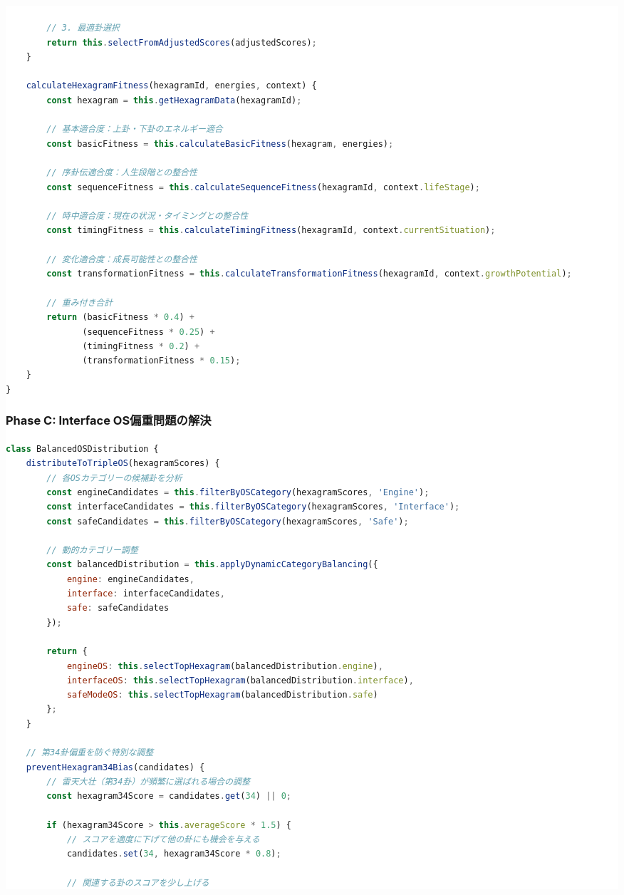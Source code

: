 ```javascript
        
        // 3. 最適卦選択
        return this.selectFromAdjustedScores(adjustedScores);
    }
    
    calculateHexagramFitness(hexagramId, energies, context) {
        const hexagram = this.getHexagramData(hexagramId);
        
        // 基本適合度：上卦・下卦のエネルギー適合
        const basicFitness = this.calculateBasicFitness(hexagram, energies);
        
        // 序卦伝適合度：人生段階との整合性
        const sequenceFitness = this.calculateSequenceFitness(hexagramId, context.lifeStage);
        
        // 時中適合度：現在の状況・タイミングとの整合性
        const timingFitness = this.calculateTimingFitness(hexagramId, context.currentSituation);
        
        // 変化適合度：成長可能性との整合性
        const transformationFitness = this.calculateTransformationFitness(hexagramId, context.growthPotential);
        
        // 重み付き合計
        return (basicFitness * 0.4) + 
               (sequenceFitness * 0.25) + 
               (timingFitness * 0.2) + 
               (transformationFitness * 0.15);
    }
}
```

### **Phase C: Interface OS偏重問題の解決**
```javascript
class BalancedOSDistribution {
    distributeToTripleOS(hexagramScores) {
        // 各OSカテゴリーの候補卦を分析
        const engineCandidates = this.filterByOSCategory(hexagramScores, 'Engine');
        const interfaceCandidates = this.filterByOSCategory(hexagramScores, 'Interface');  
        const safeCandidates = this.filterByOSCategory(hexagramScores, 'Safe');
        
        // 動的カテゴリー調整
        const balancedDistribution = this.applyDynamicCategoryBalancing({
            engine: engineCandidates,
            interface: interfaceCandidates,
            safe: safeCandidates
        });
        
        return {
            engineOS: this.selectTopHexagram(balancedDistribution.engine),
            interfaceOS: this.selectTopHexagram(balancedDistribution.interface),
            safeModeOS: this.selectTopHexagram(balancedDistribution.safe)
        };
    }
    
    // 第34卦偏重を防ぐ特別な調整
    preventHexagram34Bias(candidates) {
        // 雷天大壮（第34卦）が頻繁に選ばれる場合の調整
        const hexagram34Score = candidates.get(34) || 0;
        
        if (hexagram34Score > this.averageScore * 1.5) {
            // スコアを適度に下げて他の卦にも機会を与える
            candidates.set(34, hexagram34Score * 0.8);
            
            // 関連する卦のスコアを少し上げる
```